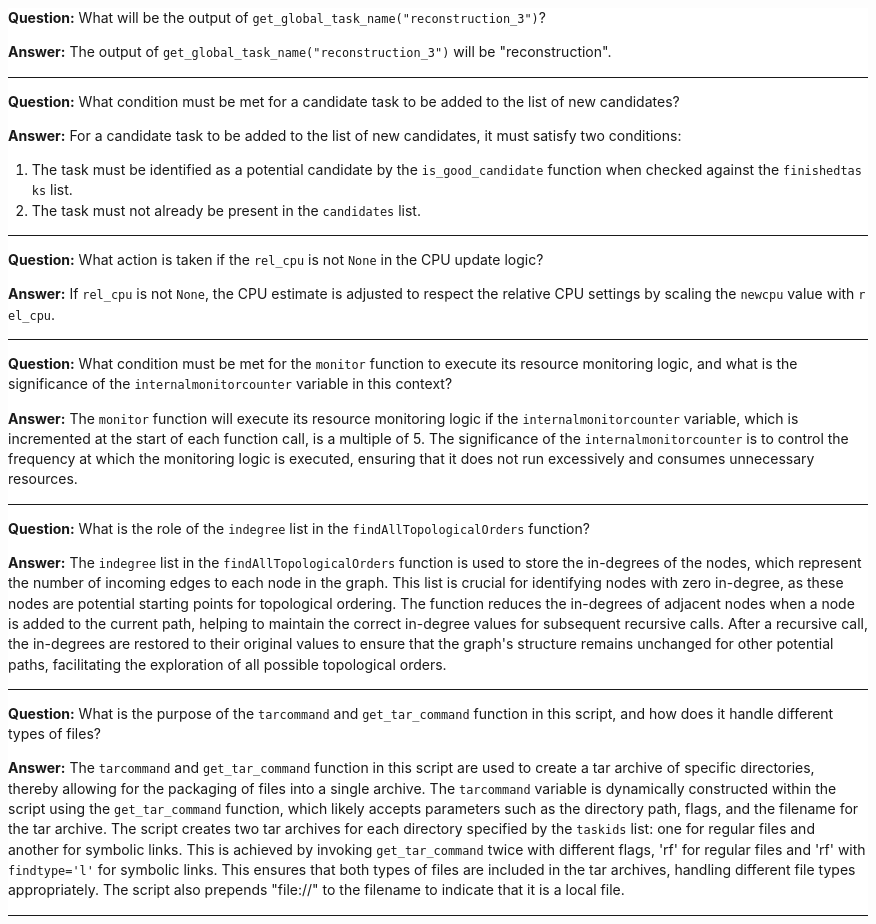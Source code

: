 **Question:** What will be the output of `get_global_task_name("reconstruction_3")`?

**Answer:** The output of `get_global_task_name("reconstruction_3")` will be "reconstruction".

---

**Question:** What condition must be met for a candidate task to be added to the list of new candidates?

**Answer:** For a candidate task to be added to the list of new candidates, it must satisfy two conditions:
1. The task must be identified as a potential candidate by the `is_good_candidate` function when checked against the `finishedtasks` list.
2. The task must not already be present in the `candidates` list.

---

**Question:** What action is taken if the `rel_cpu` is not `None` in the CPU update logic?

**Answer:** If `rel_cpu` is not `None`, the CPU estimate is adjusted to respect the relative CPU settings by scaling the `newcpu` value with `rel_cpu`.

---

**Question:** What condition must be met for the `monitor` function to execute its resource monitoring logic, and what is the significance of the `internalmonitorcounter` variable in this context?

**Answer:** The `monitor` function will execute its resource monitoring logic if the `internalmonitorcounter` variable, which is incremented at the start of each function call, is a multiple of 5. The significance of the `internalmonitorcounter` is to control the frequency at which the monitoring logic is executed, ensuring that it does not run excessively and consumes unnecessary resources.

---

**Question:** What is the role of the `indegree` list in the `findAllTopologicalOrders` function?

**Answer:** The `indegree` list in the `findAllTopologicalOrders` function is used to store the in-degrees of the nodes, which represent the number of incoming edges to each node in the graph. This list is crucial for identifying nodes with zero in-degree, as these nodes are potential starting points for topological ordering. The function reduces the in-degrees of adjacent nodes when a node is added to the current path, helping to maintain the correct in-degree values for subsequent recursive calls. After a recursive call, the in-degrees are restored to their original values to ensure that the graph's structure remains unchanged for other potential paths, facilitating the exploration of all possible topological orders.

---

**Question:** What is the purpose of the `tarcommand` and `get_tar_command` function in this script, and how does it handle different types of files?

**Answer:** The `tarcommand` and `get_tar_command` function in this script are used to create a tar archive of specific directories, thereby allowing for the packaging of files into a single archive. The `tarcommand` variable is dynamically constructed within the script using the `get_tar_command` function, which likely accepts parameters such as the directory path, flags, and the filename for the tar archive. The script creates two tar archives for each directory specified by the `taskids` list: one for regular files and another for symbolic links. This is achieved by invoking `get_tar_command` twice with different flags, 'rf' for regular files and 'rf' with `findtype='l'` for symbolic links. This ensures that both types of files are included in the tar archives, handling different file types appropriately. The script also prepends "file://" to the filename to indicate that it is a local file.

---